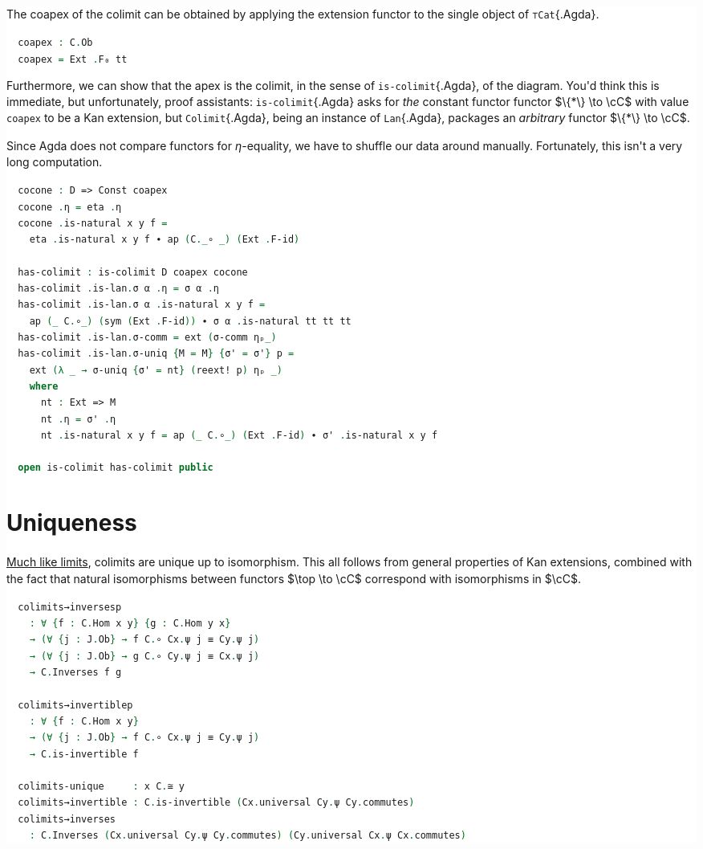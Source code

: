 The coapex of the colimit can be obtained by applying the extension functor
to the single object of `⊤Cat`{.Agda}.

```agda
  coapex : C.Ob
  coapex = Ext .F₀ tt
```

Furthermore, we can show that the apex is the colimit, in the sense of
`is-colimit`{.Agda}, of the diagram. You'd think this is immediate, but
unfortunately, proof assistants: `is-colimit`{.Agda} asks for _the_
constant functor functor $\{*\} \to \cC$ with value `coapex` to be a Kan
extension, but `Colimit`{.Agda}, being an instance of `Lan`{.Agda},
packages an _arbitrary_ functor $\{*\} \to \cC$.

Since Agda does not compare functors for $\eta$-equality, we have to
shuffle our data around manually. Fortunately, this isn't a very long
computation.

```agda
  cocone : D => Const coapex
  cocone .η = eta .η
  cocone .is-natural x y f =
    eta .is-natural x y f ∙ ap (C._∘ _) (Ext .F-id)

  has-colimit : is-colimit D coapex cocone
  has-colimit .is-lan.σ α .η = σ α .η
  has-colimit .is-lan.σ α .is-natural x y f =
    ap (_ C.∘_) (sym (Ext .F-id)) ∙ σ α .is-natural tt tt tt
  has-colimit .is-lan.σ-comm = ext (σ-comm ηₚ_)
  has-colimit .is-lan.σ-uniq {M = M} {σ' = σ'} p =
    ext (λ _ → σ-uniq {σ' = nt} (reext! p) ηₚ _)
    where
      nt : Ext => M
      nt .η = σ' .η
      nt .is-natural x y f = ap (_ C.∘_) (Ext .F-id) ∙ σ' .is-natural x y f

  open is-colimit has-colimit public
```


# Uniqueness

[Much like limits], colimits are unique up to isomorphism. This all
follows from general properties of Kan extensions, combined with the
fact that natural isomorphisms between functors $\top \to \cC$
correspond with isomorphisms in $\cC$.

[Much like limits]: Cat.Diagram.Limit.Base.html#uniqueness



```agda
  colimits→inversesp
    : ∀ {f : C.Hom x y} {g : C.Hom y x}
    → (∀ {j : J.Ob} → f C.∘ Cx.ψ j ≡ Cy.ψ j)
    → (∀ {j : J.Ob} → g C.∘ Cy.ψ j ≡ Cx.ψ j)
    → C.Inverses f g

  colimits→invertiblep
    : ∀ {f : C.Hom x y}
    → (∀ {j : J.Ob} → f C.∘ Cx.ψ j ≡ Cy.ψ j)
    → C.is-invertible f

  colimits-unique     : x C.≅ y
  colimits→invertible : C.is-invertible (Cx.universal Cy.ψ Cy.commutes)
  colimits→inverses
    : C.Inverses (Cx.universal Cy.ψ Cy.commutes) (Cy.universal Cx.ψ Cx.commutes)
```


[cocones]: Cat.Diagram.Colimit.Cocone.html
[general theorem of Kan extensions]: Cat.Functor.Kan.Unique.html#is-invertible→is-lan
[uniqueness of Kan extensions]: Cat.Functor.Kan.Unique.html
[thin]: Order.Base.html